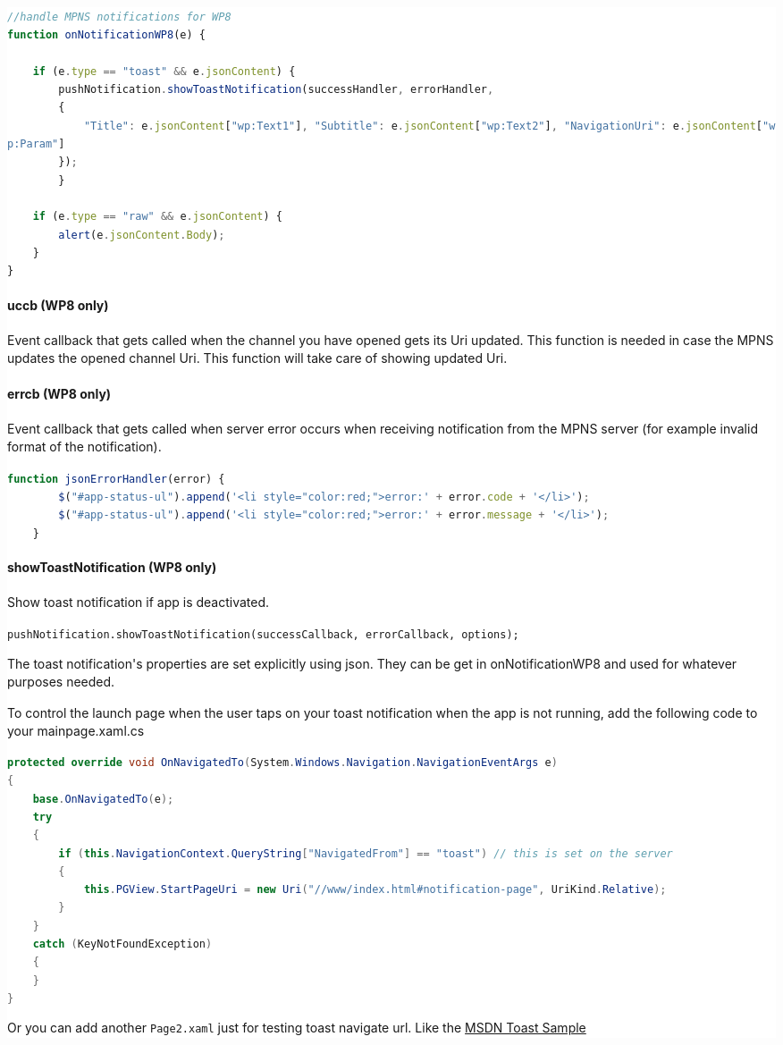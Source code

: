 ```js
//handle MPNS notifications for WP8
function onNotificationWP8(e) {

	if (e.type == "toast" && e.jsonContent) {
		pushNotification.showToastNotification(successHandler, errorHandler,
		{
			"Title": e.jsonContent["wp:Text1"], "Subtitle": e.jsonContent["wp:Text2"], "NavigationUri": e.jsonContent["wp:Param"]
		});
		}

	if (e.type == "raw" && e.jsonContent) {
		alert(e.jsonContent.Body);
	}
}
```

#### uccb (WP8 only)
Event callback that gets called when the channel you have opened gets its Uri updated. This function is needed in case the MPNS updates the opened channel Uri. This function will take care of showing updated Uri.


#### errcb (WP8 only)
Event callback that gets called when server error occurs when receiving notification from the MPNS server (for example invalid format of the notification).

```js
function jsonErrorHandler(error) {
		$("#app-status-ul").append('<li style="color:red;">error:' + error.code + '</li>');
		$("#app-status-ul").append('<li style="color:red;">error:' + error.message + '</li>');
	}
```

#### showToastNotification (WP8 only)
Show toast notification if app is deactivated.

    pushNotification.showToastNotification(successCallback, errorCallback, options);

The toast notification's properties are set explicitly using json. They can be get in onNotificationWP8 and used for whatever purposes needed.


To control the launch page when the user taps on your toast notification when the app is not running, add the following code to your mainpage.xaml.cs
```cs
protected override void OnNavigatedTo(System.Windows.Navigation.NavigationEventArgs e)
{
    base.OnNavigatedTo(e);
    try
    {
        if (this.NavigationContext.QueryString["NavigatedFrom"] == "toast") // this is set on the server
        {
            this.PGView.StartPageUri = new Uri("//www/index.html#notification-page", UriKind.Relative);
        }
    }
    catch (KeyNotFoundException)
    {
    }
}
```
Or you can add another `Page2.xaml` just for testing toast navigate url. Like the [MSDN Toast Sample](http://msdn.microsoft.com/en-us/library/windowsphone/develop/hh202967(v=vs.105).aspx)
